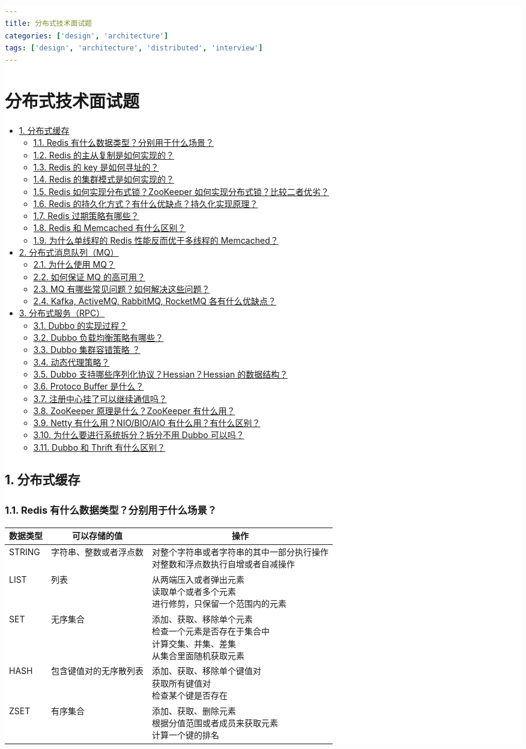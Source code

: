 ```yaml
---
title: 分布式技术面试题
categories: ['design', 'architecture']
tags: ['design', 'architecture', 'distributed', 'interview']
---
```


# 分布式技术面试题



- [1. 分布式缓存](#1-分布式缓存)
    - [1.1. Redis 有什么数据类型？分别用于什么场景？](#11-redis-有什么数据类型分别用于什么场景)
    - [1.2. Redis 的主从复制是如何实现的？](#12-redis-的主从复制是如何实现的)
    - [1.3. Redis 的 key 是如何寻址的？](#13-redis-的-key-是如何寻址的)
    - [1.4. Redis 的集群模式是如何实现的？](#14-redis-的集群模式是如何实现的)
    - [1.5. Redis 如何实现分布式锁？ZooKeeper 如何实现分布式锁？比较二者优劣？](#15-redis-如何实现分布式锁zookeeper-如何实现分布式锁比较二者优劣)
    - [1.6. Redis 的持久化方式？有什么优缺点？持久化实现原理？](#16-redis-的持久化方式有什么优缺点持久化实现原理)
    - [1.7. Redis 过期策略有哪些？](#17-redis-过期策略有哪些)
    - [1.8. Redis 和 Memcached 有什么区别？](#18-redis-和-memcached-有什么区别)
    - [1.9. 为什么单线程的 Redis 性能反而优于多线程的 Memcached？](#19-为什么单线程的-redis-性能反而优于多线程的-memcached)
- [2. 分布式消息队列（MQ）](#2-分布式消息队列mq)
    - [2.1. 为什么使用 MQ？](#21-为什么使用-mq)
    - [2.2. 如何保证 MQ 的高可用？](#22-如何保证-mq-的高可用)
    - [2.3. MQ 有哪些常见问题？如何解决这些问题？](#23-mq-有哪些常见问题如何解决这些问题)
    - [2.4. Kafka, ActiveMQ, RabbitMQ, RocketMQ 各有什么优缺点？](#24-kafka-activemq-rabbitmq-rocketmq-各有什么优缺点)
- [3. 分布式服务（RPC）](#3-分布式服务rpc)
    - [3.1. Dubbo 的实现过程？](#31-dubbo-的实现过程)
    - [3.2. Dubbo 负载均衡策略有哪些？](#32-dubbo-负载均衡策略有哪些)
    - [3.3. Dubbo 集群容错策略 ？](#33-dubbo-集群容错策略-)
    - [3.4. 动态代理策略？](#34-动态代理策略)
    - [3.5. Dubbo 支持哪些序列化协议？Hessian？Hessian 的数据结构？](#35-dubbo-支持哪些序列化协议hessianhessian-的数据结构)
    - [3.6. Protoco Buffer 是什么？](#36-protoco-buffer-是什么)
    - [3.7. 注册中心挂了可以继续通信吗？](#37-注册中心挂了可以继续通信吗)
    - [3.8. ZooKeeper 原理是什么？ZooKeeper 有什么用？](#38-zookeeper-原理是什么zookeeper-有什么用)
    - [3.9. Netty 有什么用？NIO/BIO/AIO 有什么用？有什么区别？](#39-netty-有什么用niobioaio-有什么用有什么区别)
    - [3.10. 为什么要进行系统拆分？拆分不用 Dubbo 可以吗？](#310-为什么要进行系统拆分拆分不用-dubbo-可以吗)
    - [3.11. Dubbo 和 Thrift 有什么区别？](#311-dubbo-和-thrift-有什么区别)



## 1. 分布式缓存

### 1.1. Redis 有什么数据类型？分别用于什么场景？

| 数据类型 | 可以存储的值           | 操作                                                                                                             |
| -------- | ---------------------- | ---------------------------------------------------------------------------------------------------------------- |
| STRING   | 字符串、整数或者浮点数 | 对整个字符串或者字符串的其中一部分执行操作</br> 对整数和浮点数执行自增或者自减操作                               |
| LIST     | 列表                   | 从两端压入或者弹出元素</br> 读取单个或者多个元素</br> 进行修剪，只保留一个范围内的元素                           |
| SET      | 无序集合               | 添加、获取、移除单个元素</br> 检查一个元素是否存在于集合中</br> 计算交集、并集、差集</br> 从集合里面随机获取元素 |
| HASH     | 包含键值对的无序散列表 | 添加、获取、移除单个键值对</br> 获取所有键值对</br> 检查某个键是否存在                                           |
| ZSET     | 有序集合               | 添加、获取、删除元素</br> 根据分值范围或者成员来获取元素</br> 计算一个键的排名                                   |
